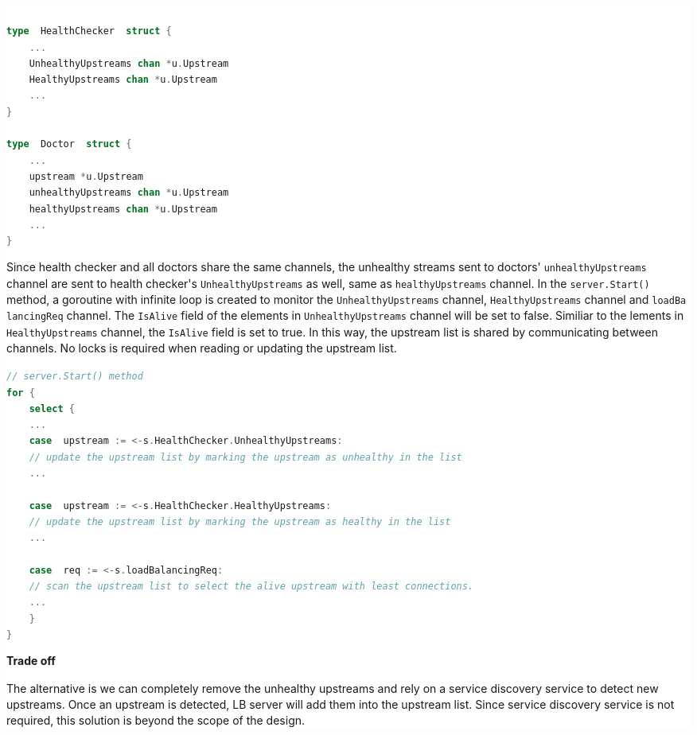 ```go

type  HealthChecker  struct {
	...
	UnhealthyUpstreams chan *u.Upstream
	HealthyUpstreams chan *u.Upstream
	...
}

type  Doctor  struct {
	...
	upstream *u.Upstream
	unhealthyUpstreams chan *u.Upstream
	healthyUpstreams chan *u.Upstream
	...
}
```
Since health checker and all doctors share the same channels, the unhealthy streams sent to doctors' `unhealthyUpstreams` channel are sent to health checker's `UnhealthyUpstreams` as well, same as `healthyUpstreams` channel. In the `server.Start()` method, a goroutine with infinite loop is created to monitor the `UnhealthyUpstreams` channel, `HealthyUpstreams` channel and `loadBalancingReq` channel. The `IsAlive` field of the elements in `UnhealthyUpstreams` channel will be set to false. Similiar to the lements in `HealthyUpstreams` channel, the `IsAlive` field is set to true. In this way, the upstream list is shared by communicating between channels. No locks is required when reading or updating the upstream list.


```go
// server.Start() method
for {
	select {
	...
	case  upstream := <-s.HealthChecker.UnhealthyUpstreams:
	// update the upstream list by marking the upstream as unhealthy in the list
	...

	case  upstream := <-s.HealthChecker.HealthyUpstreams:
	// update the upstream list by marking the upstream as healthy in the list
	...

	case  req := <-s.loadBalancingReq:
	// scan the upstream list to select the alive upstream with least connections.
	...
	}
}
```

**Trade off**

The alternative is we can completely remove the unhealthy upstreams and rely on a service discovery service to detect new upstreams. Once an upstream is detected, LB server will add them into the upstream list. Since service discovery service is not required, this solution is beyond the scope of the design.
